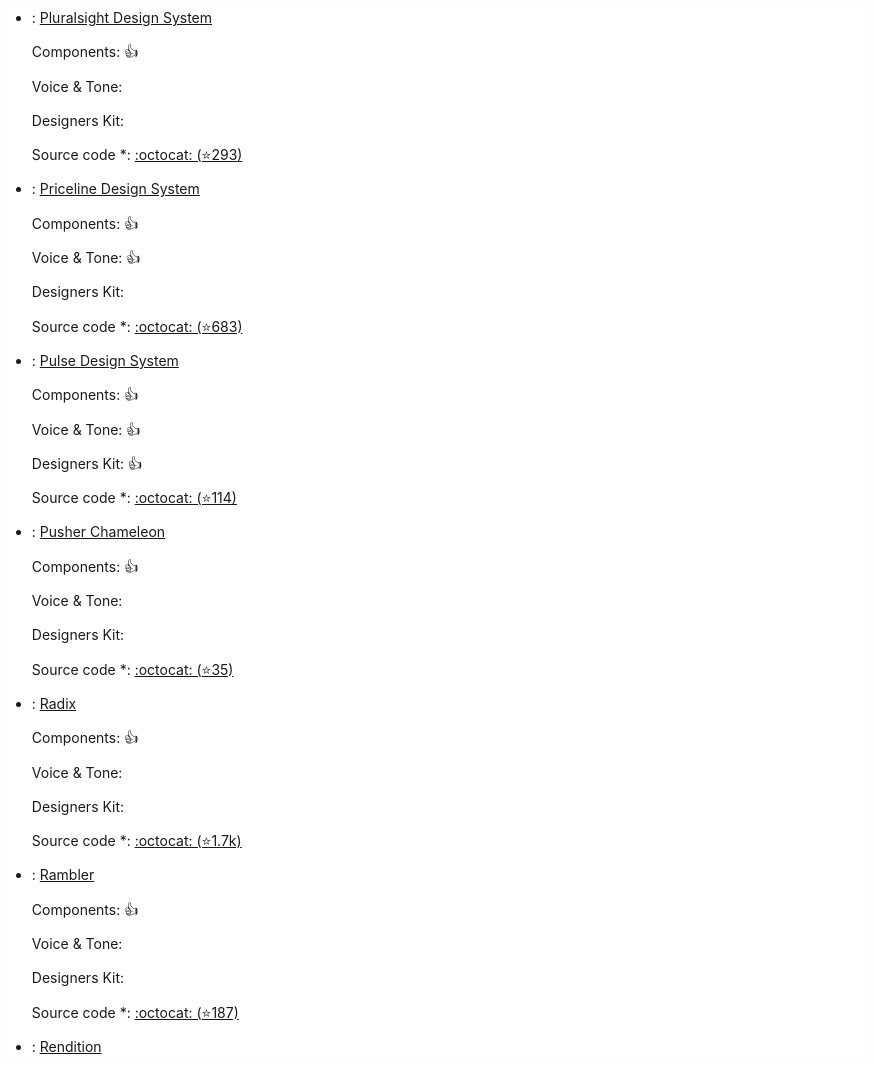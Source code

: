 
- : [Pluralsight Design System](https://design-system.pluralsight.com/)

  Components: 👍

  Voice & Tone: 

  Designers Kit: 

  Source code \*: [:octocat: (⭐293)](https://github.com/pluralsight/design-system)


- : [Priceline Design System](https://priceline.github.io/design-system/)

  Components: 👍

  Voice & Tone: 👍

  Designers Kit: 

  Source code \*: [:octocat: (⭐683)](https://github.com/priceline/design-system)


- : [Pulse Design System](https://pulse.heartbeat.ua/)

  Components: 👍

  Voice & Tone: 👍

  Designers Kit: 👍

  Source code \*: [:octocat: (⭐114)](https://github.com/heartbeatua/Pulse-Boilerplate)


- : [Pusher Chameleon](https://pusher.github.io/chameleon/)

  Components: 👍

  Voice & Tone: 

  Designers Kit: 

  Source code \*: [:octocat: (⭐35)](https://github.com/pusher/chameleon)


- : [Radix](https://radix.modulz.app/docs/getting-started/)

  Components: 👍

  Voice & Tone: 

  Designers Kit: 

  Source code \*: [:octocat: (⭐1.7k)](https://github.com/modulz/radix)


- : [Rambler](https://rambler-digital-solutions.github.io/rambler-ui/)

  Components: 👍

  Voice & Tone: 

  Designers Kit: 

  Source code \*: [:octocat: (⭐187)](https://github.com/rambler-digital-solutions/rambler-ui)


- : [Rendition](https://balena-io-modules.github.io/rendition/)

